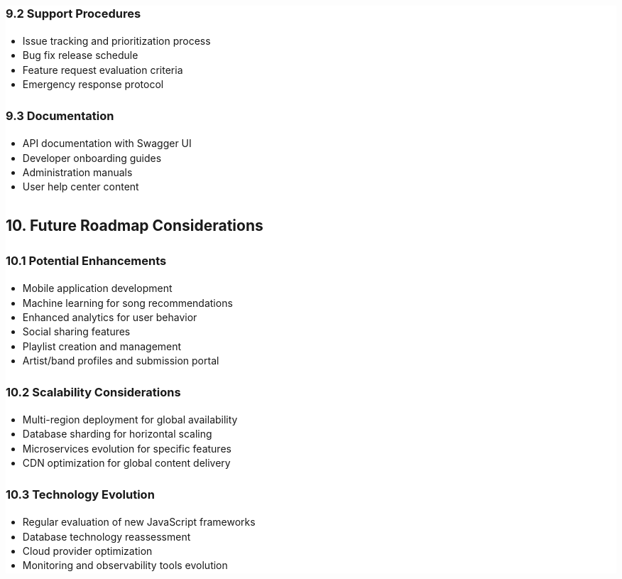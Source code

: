 ### 9.2 Support Procedures
- Issue tracking and prioritization process
- Bug fix release schedule
- Feature request evaluation criteria
- Emergency response protocol

### 9.3 Documentation
- API documentation with Swagger UI
- Developer onboarding guides
- Administration manuals
- User help center content

## 10. Future Roadmap Considerations

### 10.1 Potential Enhancements
- Mobile application development
- Machine learning for song recommendations
- Enhanced analytics for user behavior
- Social sharing features
- Playlist creation and management
- Artist/band profiles and submission portal

### 10.2 Scalability Considerations
- Multi-region deployment for global availability
- Database sharding for horizontal scaling
- Microservices evolution for specific features
- CDN optimization for global content delivery

### 10.3 Technology Evolution
- Regular evaluation of new JavaScript frameworks
- Database technology reassessment
- Cloud provider optimization
- Monitoring and observability tools evolution 